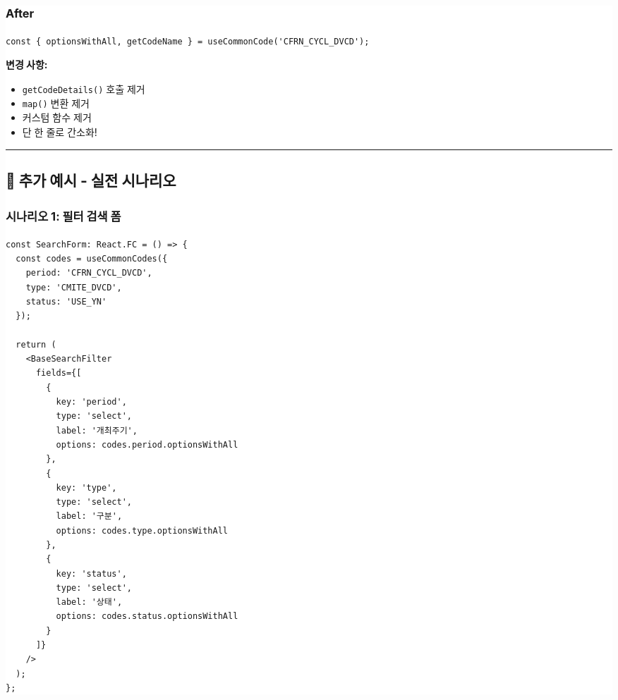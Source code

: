 ### After
```tsx
const { optionsWithAll, getCodeName } = useCommonCode('CFRN_CYCL_DVCD');
```

**변경 사항:**
- `getCodeDetails()` 호출 제거
- `map()` 변환 제거
- 커스텀 함수 제거
- 단 한 줄로 간소화!

---

## 📝 추가 예시 - 실전 시나리오

### 시나리오 1: 필터 검색 폼
```tsx
const SearchForm: React.FC = () => {
  const codes = useCommonCodes({
    period: 'CFRN_CYCL_DVCD',
    type: 'CMITE_DVCD',
    status: 'USE_YN'
  });

  return (
    <BaseSearchFilter
      fields={[
        {
          key: 'period',
          type: 'select',
          label: '개최주기',
          options: codes.period.optionsWithAll
        },
        {
          key: 'type',
          type: 'select',
          label: '구분',
          options: codes.type.optionsWithAll
        },
        {
          key: 'status',
          type: 'select',
          label: '상태',
          options: codes.status.optionsWithAll
        }
      ]}
    />
  );
};
```
